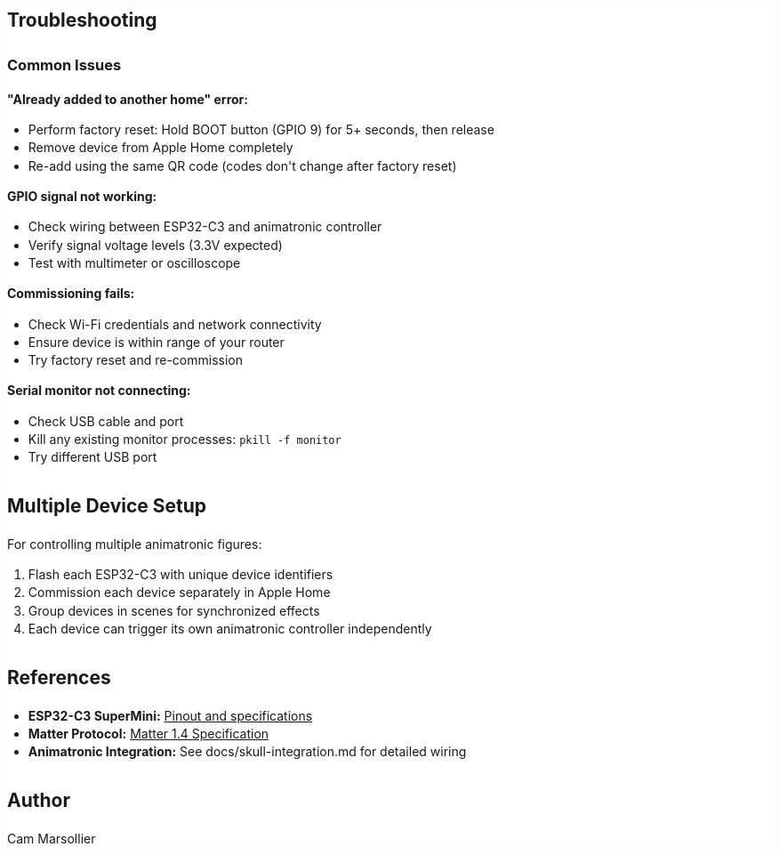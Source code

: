 ## Troubleshooting

### Common Issues

**"Already added to another home" error:**
- Perform factory reset: Hold BOOT button (GPIO 9) for 5+ seconds, then release
- Remove device from Apple Home completely
- Re-add using the same QR code (codes don't change after factory reset)

**GPIO signal not working:**
- Check wiring between ESP32-C3 and animatronic controller
- Verify signal voltage levels (3.3V expected)
- Test with multimeter or oscilloscope

**Commissioning fails:**
- Check Wi-Fi credentials and network connectivity
- Ensure device is within range of your router
- Try factory reset and re-commission

**Serial monitor not connecting:**
- Check USB cable and port
- Kill any existing monitor processes: `pkill -f monitor`
- Try different USB port

## Multiple Device Setup

For controlling multiple animatronic figures:
1. Flash each ESP32-C3 with unique device identifiers
2. Commission each device separately in Apple Home
3. Group devices in scenes for synchronized effects
4. Each device can trigger its own animatronic controller independently

## References

- **ESP32-C3 SuperMini:** [Pinout and specifications](https://github.com/sidharthmohannair/Tutorial-ESP32-C3-Super-Mini)
- **Matter Protocol:** [Matter 1.4 Specification](https://csa-iot.org/all-solutions/matter/)
- **Animatronic Integration:** See docs/skull-integration.md for detailed wiring

## Author

Cam Marsollier

